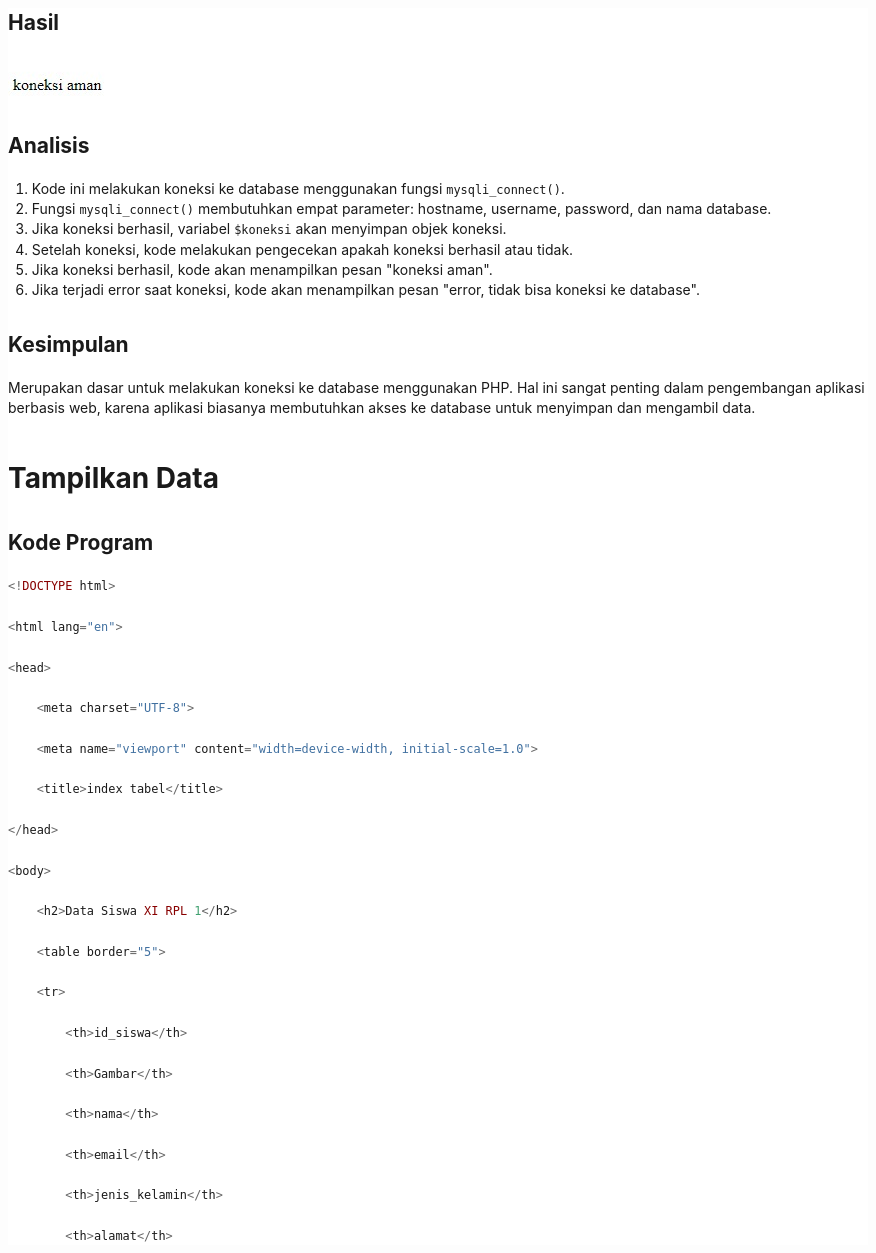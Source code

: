 ## Hasil

![php mysql](koneksi.jpg)

## Analisis 

1. Kode ini melakukan koneksi ke database menggunakan fungsi `mysqli_connect()`.
2. Fungsi `mysqli_connect()` membutuhkan empat parameter: hostname, username, password, dan nama database.
3. Jika koneksi berhasil, variabel `$koneksi` akan menyimpan objek koneksi.
4. Setelah koneksi, kode melakukan pengecekan apakah koneksi berhasil atau tidak.
5. Jika koneksi berhasil, kode akan menampilkan pesan "koneksi aman".
6. Jika terjadi error saat koneksi, kode akan menampilkan pesan "error, tidak bisa koneksi ke database".

## Kesimpulan 

Merupakan dasar untuk melakukan koneksi ke database menggunakan PHP. Hal ini sangat penting dalam pengembangan aplikasi berbasis web, karena aplikasi biasanya membutuhkan akses ke database untuk menyimpan dan mengambil data.

# Tampilkan Data
## Kode Program 

```php
<!DOCTYPE html>

<html lang="en">

<head>

    <meta charset="UTF-8">

    <meta name="viewport" content="width=device-width, initial-scale=1.0">

    <title>index tabel</title>

</head>

<body>

    <h2>Data Siswa XI RPL 1</h2>

    <table border="5">

    <tr>

        <th>id_siswa</th>

        <th>Gambar</th>

        <th>nama</th>

        <th>email</th>

        <th>jenis_kelamin</th>

        <th>alamat</th>
```